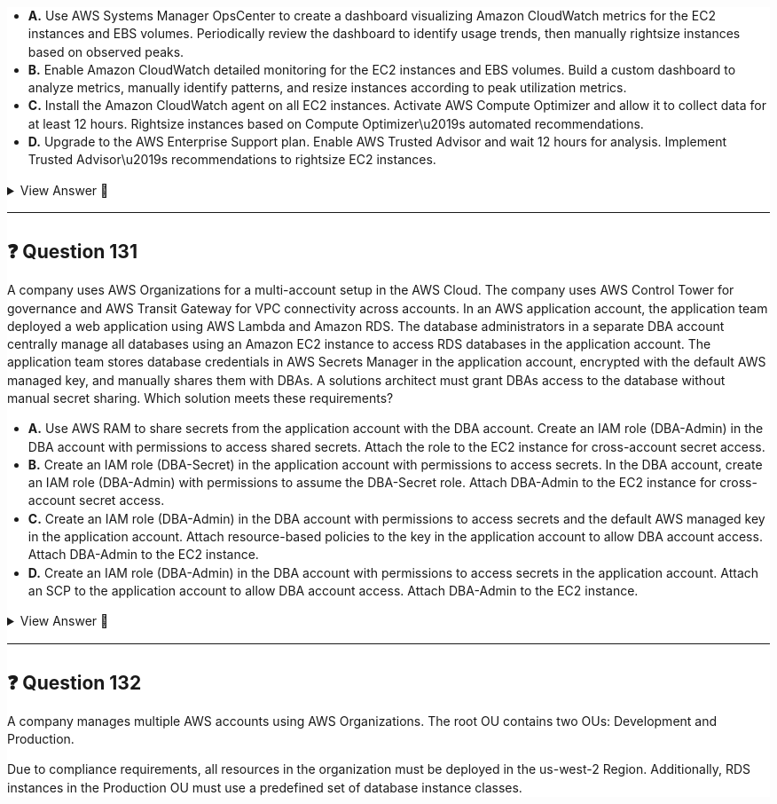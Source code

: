 - **A.** Use AWS Systems Manager OpsCenter to create a dashboard visualizing Amazon CloudWatch metrics for the EC2 instances and EBS volumes. Periodically review the dashboard to identify usage trends, then manually rightsize instances based on observed peaks.
- **B.** Enable Amazon CloudWatch detailed monitoring for the EC2 instances and EBS volumes. Build a custom dashboard to analyze metrics, manually identify patterns, and resize instances according to peak utilization metrics.
- **C.** Install the Amazon CloudWatch agent on all EC2 instances. Activate AWS Compute Optimizer and allow it to collect data for at least 12 hours. Rightsize instances based on Compute Optimizer\u2019s automated recommendations.
- **D.** Upgrade to the AWS Enterprise Support plan. Enable AWS Trusted Advisor and wait 12 hours for analysis. Implement Trusted Advisor\u2019s recommendations to rightsize EC2 instances.

<details><summary>View Answer 👀</summary></details>

---

## ❓ Question 131

A company uses AWS Organizations for a multi-account setup in the AWS Cloud. The company uses AWS Control Tower for governance and AWS Transit Gateway for VPC connectivity across accounts. In an AWS application account, the application team deployed a web application using AWS Lambda and Amazon RDS. The database administrators in a separate DBA account centrally manage all databases using an Amazon EC2 instance to access RDS databases in the application account. The application team stores database credentials in AWS Secrets Manager in the application account, encrypted with the default AWS managed key, and manually shares them with DBAs. A solutions architect must grant DBAs access to the database without manual secret sharing. Which solution meets these requirements?

- **A.** Use AWS RAM to share secrets from the application account with the DBA account. Create an IAM role (DBA-Admin) in the DBA account with permissions to access shared secrets. Attach the role to the EC2 instance for cross-account secret access.
- **B.** Create an IAM role (DBA-Secret) in the application account with permissions to access secrets. In the DBA account, create an IAM role (DBA-Admin) with permissions to assume the DBA-Secret role. Attach DBA-Admin to the EC2 instance for cross-account secret access.
- **C.** Create an IAM role (DBA-Admin) in the DBA account with permissions to access secrets and the default AWS managed key in the application account. Attach resource-based policies to the key in the application account to allow DBA account access. Attach DBA-Admin to the EC2 instance.
- **D.** Create an IAM role (DBA-Admin) in the DBA account with permissions to access secrets in the application account. Attach an SCP to the application account to allow DBA account access. Attach DBA-Admin to the EC2 instance.

<details><summary>View Answer 👀</summary></details>

---

## ❓ Question 132

A company manages multiple AWS accounts using AWS Organizations. The root OU contains two OUs: Development and Production.

Due to compliance requirements, all resources in the organization must be deployed in the us-west-2 Region. Additionally, RDS instances in the Production OU must use a predefined set of database instance classes.

